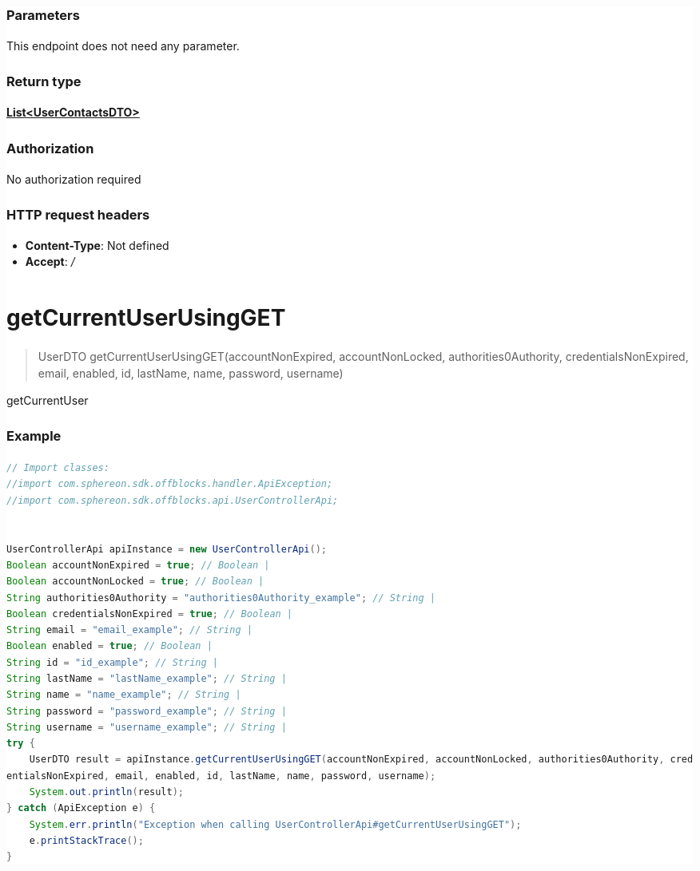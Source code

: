 
### Parameters
This endpoint does not need any parameter.

### Return type

[**List&lt;UserContactsDTO&gt;**](UserContactsDTO.md)

### Authorization

No authorization required

### HTTP request headers

 - **Content-Type**: Not defined
 - **Accept**: */*

<a name="getCurrentUserUsingGET"></a>
# **getCurrentUserUsingGET**
> UserDTO getCurrentUserUsingGET(accountNonExpired, accountNonLocked, authorities0Authority, credentialsNonExpired, email, enabled, id, lastName, name, password, username)

getCurrentUser

### Example
```java
// Import classes:
//import com.sphereon.sdk.offblocks.handler.ApiException;
//import com.sphereon.sdk.offblocks.api.UserControllerApi;


UserControllerApi apiInstance = new UserControllerApi();
Boolean accountNonExpired = true; // Boolean | 
Boolean accountNonLocked = true; // Boolean | 
String authorities0Authority = "authorities0Authority_example"; // String | 
Boolean credentialsNonExpired = true; // Boolean | 
String email = "email_example"; // String | 
Boolean enabled = true; // Boolean | 
String id = "id_example"; // String | 
String lastName = "lastName_example"; // String | 
String name = "name_example"; // String | 
String password = "password_example"; // String | 
String username = "username_example"; // String | 
try {
    UserDTO result = apiInstance.getCurrentUserUsingGET(accountNonExpired, accountNonLocked, authorities0Authority, credentialsNonExpired, email, enabled, id, lastName, name, password, username);
    System.out.println(result);
} catch (ApiException e) {
    System.err.println("Exception when calling UserControllerApi#getCurrentUserUsingGET");
    e.printStackTrace();
}
```
